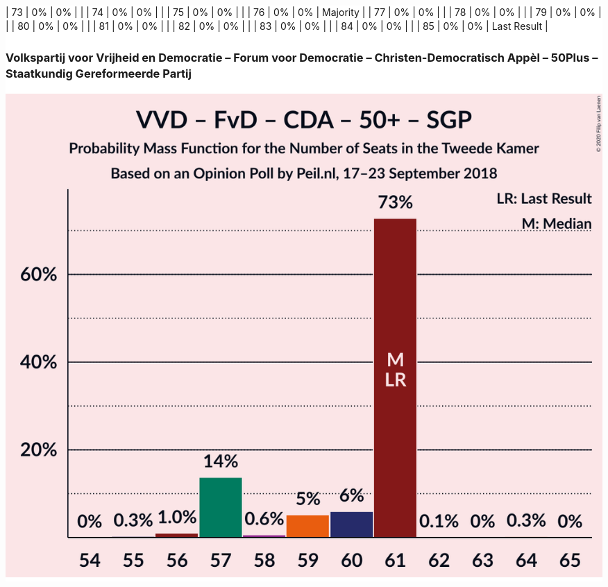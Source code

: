 | 73 | 0% | 0% |  |
| 74 | 0% | 0% |  |
| 75 | 0% | 0% |  |
| 76 | 0% | 0% | Majority |
| 77 | 0% | 0% |  |
| 78 | 0% | 0% |  |
| 79 | 0% | 0% |  |
| 80 | 0% | 0% |  |
| 81 | 0% | 0% |  |
| 82 | 0% | 0% |  |
| 83 | 0% | 0% |  |
| 84 | 0% | 0% |  |
| 85 | 0% | 0% | Last Result |

### Volkspartij voor Vrijheid en Democratie – Forum voor Democratie – Christen-Democratisch Appèl – 50Plus – Staatkundig Gereformeerde Partij

![Graph with seats probability mass function not yet produced](2018-09-23-Peilnl-coalitions-seats-pmf-vvd–fvd–cda–50–sgp.png "Seats Probability Mass Function")
